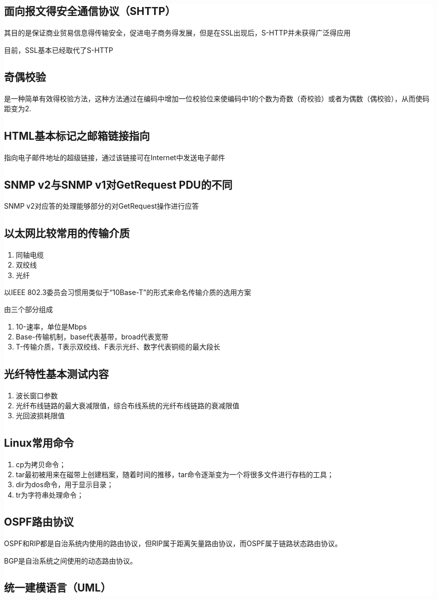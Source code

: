 ## 面向报文得安全通信协议（SHTTP）

其目的是保证商业贸易信息得传输安全，促进电子商务得发展，但是在SSL出现后，S-HTTP并未获得广泛得应用

目前，SSL基本已经取代了S-HTTP

## 奇偶校验

是一种简单有效得校验方法，这种方法通过在编码中增加一位校验位来使编码中1的个数为奇数（奇校验）或者为偶数（偶校验），从而使码距变为2.

## HTML基本标记之邮箱链接指向

<mailto>指向电子邮件地址的超级链接，通过该链接可在Internet中发送电子邮件

## SNMP v2与SNMP v1对GetRequest PDU的不同

SNMP v2对应答的处理能够部分的对GetRequest操作进行应答

## 以太网比较常用的传输介质

1. 同轴电缆
2. 双绞线
3. 光纤

以IEEE 802.3委员会习惯用类似于“10Base-T”的形式来命名传输介质的选用方案

由三个部分组成

1. 10-速率，单位是Mbps
2. Base-传输机制，base代表基带，broad代表宽带
3. T-传输介质，T表示双绞线、F表示光纤、数字代表铜缆的最大段长

## 光纤特性基本测试内容

1. 波长窗口参数
2. 光纤布线链路的最大衰减限值，综合布线系统的光纤布线链路的衰减限值
3. 光回波损耗限值

## Linux常用命令

1. cp为拷贝命令；
2. tar最初被用来在磁带上创建档案，随着时间的推移，tar命令逐渐变为一个将很多文件进行存档的工具；
3. dir为dos命令，用于显示目录；
4. tr为字符串处理命令；

## OSPF路由协议

OSPF和RIP都是自治系统内使用的路由协议，但RIP属于距离矢量路由协议，而OSPF属于链路状态路由协议。

BGP是自治系统之间使用的动态路由协议。

## 统一建模语言（UML）
